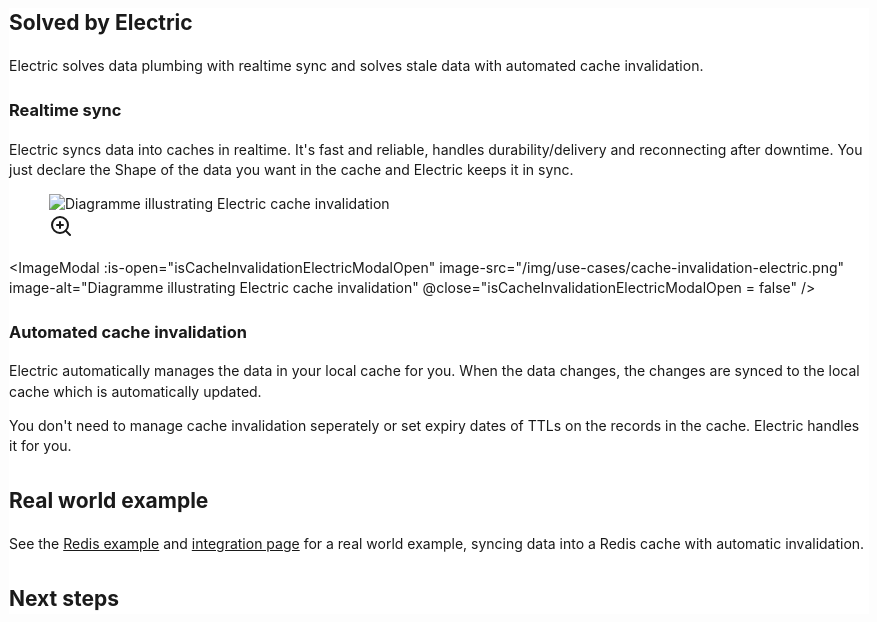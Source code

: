 ## Solved by Electric

Electric solves data plumbing with realtime sync and solves stale data with automated cache invalidation.

### Realtime sync

Electric syncs data into caches in realtime. It's fast and reliable, handles durability/delivery and reconnecting after downtime. You just declare the Shape of the data you want in the cache and Electric keeps it in sync.

<figure>
  <div class="cache-invalidation-diagramme">
    <div class="clickable-image" @click="isCacheInvalidationElectricModalOpen = true">
      <img src="/img/use-cases/cache-invalidation-electric.png"
          alt="Diagramme illustrating Electric cache invalidation"
      />
      <div class="image-overlay">
        <svg width="24" height="24" viewBox="0 0 24 24" fill="none" stroke="currentColor" stroke-width="2" stroke-linecap="round" stroke-linejoin="round">
          <circle cx="11" cy="11" r="8"></circle>
          <path d="m21 21-4.35-4.35"></path>
          <line x1="11" y1="8" x2="11" y2="14"></line>
          <line x1="8" y1="11" x2="14" y2="11"></line>
        </svg>
      </div>
    </div>
  </div>
</figure>

<ImageModal
:is-open="isCacheInvalidationElectricModalOpen"
image-src="/img/use-cases/cache-invalidation-electric.png"
image-alt="Diagramme illustrating Electric cache invalidation"
@close="isCacheInvalidationElectricModalOpen = false"
/>

### Automated cache invalidation

Electric automatically manages the data in your local cache for you. When the data changes, the changes are synced to the local cache which is automatically updated.

You don't need to manage cache invalidation seperately or set expiry dates of TTLs on the records in the cache. Electric handles it for you.

## Real world example

See the [Redis example](/demos/redis) and [integration page](/docs/integrations/redis) for a real world example, syncing data into a Redis cache with automatic invalidation.

## Next steps
